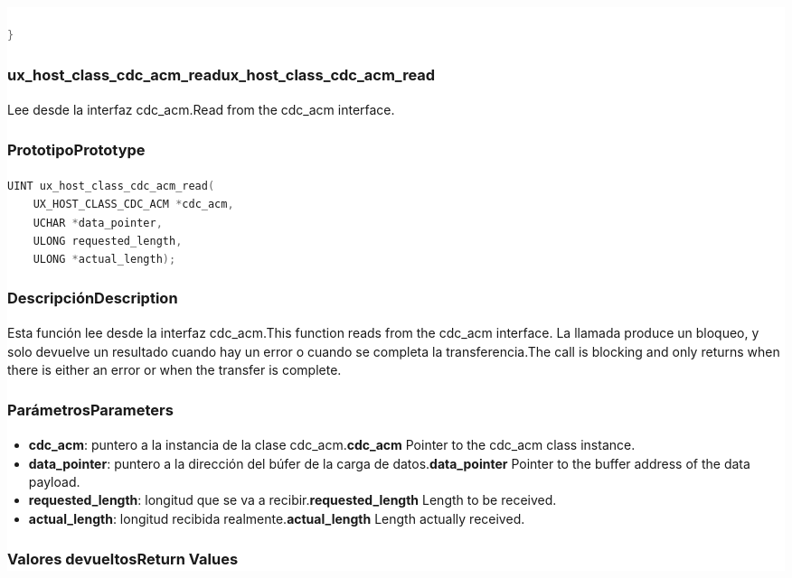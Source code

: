 ```c

}
```

### <a name="ux_host_class_cdc_acm_read"></a><span data-ttu-id="0d837-287">ux_host_class_cdc_acm_read</span><span class="sxs-lookup"><span data-stu-id="0d837-287">ux_host_class_cdc_acm_read</span></span>

<span data-ttu-id="0d837-288">Lee desde la interfaz cdc_acm.</span><span class="sxs-lookup"><span data-stu-id="0d837-288">Read from the cdc_acm interface.</span></span>

### <a name="prototype"></a><span data-ttu-id="0d837-289">Prototipo</span><span class="sxs-lookup"><span data-stu-id="0d837-289">Prototype</span></span>

```c
UINT ux_host_class_cdc_acm_read(
    UX_HOST_CLASS_CDC_ACM *cdc_acm,
    UCHAR *data_pointer,
    ULONG requested_length,
    ULONG *actual_length);
```

### <a name="description"></a><span data-ttu-id="0d837-290">Descripción</span><span class="sxs-lookup"><span data-stu-id="0d837-290">Description</span></span>

<span data-ttu-id="0d837-291">Esta función lee desde la interfaz cdc_acm.</span><span class="sxs-lookup"><span data-stu-id="0d837-291">This function reads from the cdc_acm interface.</span></span> <span data-ttu-id="0d837-292">La llamada produce un bloqueo, y solo devuelve un resultado cuando hay un error o cuando se completa la transferencia.</span><span class="sxs-lookup"><span data-stu-id="0d837-292">The call is blocking and only returns when there is either an error or when the transfer is complete.</span></span>

### <a name="parameters"></a><span data-ttu-id="0d837-293">Parámetros</span><span class="sxs-lookup"><span data-stu-id="0d837-293">Parameters</span></span>

- <span data-ttu-id="0d837-294">**cdc_acm**: puntero a la instancia de la clase cdc_acm.</span><span class="sxs-lookup"><span data-stu-id="0d837-294">**cdc_acm** Pointer to the cdc_acm class instance.</span></span>
- <span data-ttu-id="0d837-295">**data_pointer**: puntero a la dirección del búfer de la carga de datos.</span><span class="sxs-lookup"><span data-stu-id="0d837-295">**data_pointer** Pointer to the buffer address of the data payload.</span></span>
- <span data-ttu-id="0d837-296">**requested_length**: longitud que se va a recibir.</span><span class="sxs-lookup"><span data-stu-id="0d837-296">**requested_length** Length to be received.</span></span>
- <span data-ttu-id="0d837-297">**actual_length**: longitud recibida realmente.</span><span class="sxs-lookup"><span data-stu-id="0d837-297">**actual_length** Length actually received.</span></span>

### <a name="return-values"></a><span data-ttu-id="0d837-298">Valores devueltos</span><span class="sxs-lookup"><span data-stu-id="0d837-298">Return Values</span></span>
